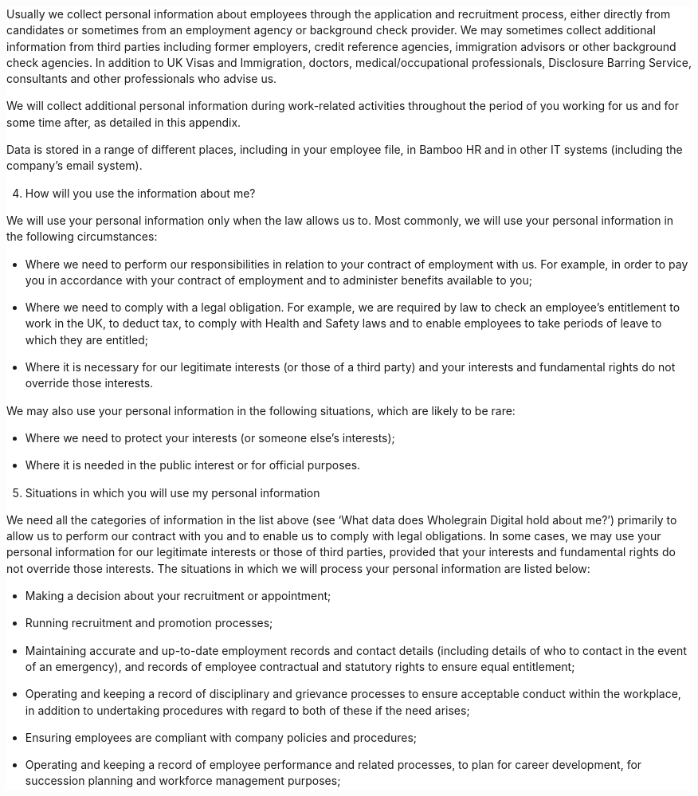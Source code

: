Usually we collect personal information about employees through the application and recruitment process, either directly from candidates or sometimes from an employment agency or background check provider. We may sometimes collect additional information from third parties including former employers, credit reference agencies, immigration advisors or other background check agencies. In addition to UK Visas and Immigration, doctors, medical/occupational professionals, Disclosure Barring Service, consultants and other professionals who advise us.

We will collect additional personal information during work-related activities throughout the period of you working for us and for some time after, as detailed in this appendix.

Data is stored in a range of different places, including in your employee file, in Bamboo HR and in other IT systems (including the company’s email system).

4. How will you use the information about me?

We will use your personal information only when the law allows us to. Most commonly, we will use your personal information in the following circumstances:

- Where we need to perform our responsibilities in relation to your contract of employment with us. For example, in order to pay you in accordance with your contract of employment and to administer benefits available to you;

- Where we need to comply with a legal obligation. For example, we are required by law to check an employee’s entitlement to work in the UK, to deduct tax, to comply with Health and Safety laws and to enable employees to take periods of leave to which they are entitled;

- Where it is necessary for our legitimate interests (or those of a third party) and your interests and fundamental rights do not override those interests.

We may also use your personal information in the following situations, which are likely to be rare:

- Where we need to protect your interests (or someone else’s interests);

- Where it is needed in the public interest or for official purposes.

5. Situations in which you will use my personal information

We need all the categories of information in the list above (see ‘What data does Wholegrain Digital hold about me?’) primarily to allow us to perform our contract with you and to enable us to comply with legal obligations. In some cases, we may use your personal information for our legitimate interests or those of third parties, provided that your interests and fundamental rights do not override those interests. The situations in which we will process your personal information are listed below:

- Making a decision about your recruitment or appointment;

- Running recruitment and promotion processes;

- Maintaining accurate and up-to-date employment records and contact details (including details of who to contact in the event of an emergency), and records of employee contractual and statutory rights to ensure equal entitlement;

- Operating and keeping a record of disciplinary and grievance processes to ensure acceptable conduct within the workplace, in addition to undertaking procedures with regard to both of these if the need arises;

- Ensuring employees are compliant with company policies and procedures;

- Operating and keeping a record of employee performance and related processes, to plan for career development, for succession planning and workforce management purposes;

